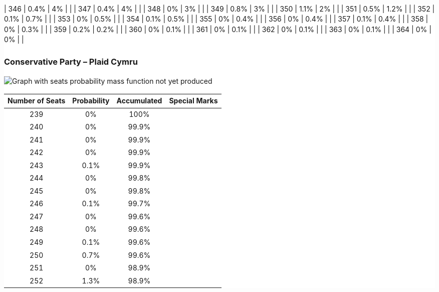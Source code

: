 | 346 | 0.4% | 4% |  |
| 347 | 0.4% | 4% |  |
| 348 | 0% | 3% |  |
| 349 | 0.8% | 3% |  |
| 350 | 1.1% | 2% |  |
| 351 | 0.5% | 1.2% |  |
| 352 | 0.1% | 0.7% |  |
| 353 | 0% | 0.5% |  |
| 354 | 0.1% | 0.5% |  |
| 355 | 0% | 0.4% |  |
| 356 | 0% | 0.4% |  |
| 357 | 0.1% | 0.4% |  |
| 358 | 0% | 0.3% |  |
| 359 | 0.2% | 0.2% |  |
| 360 | 0% | 0.1% |  |
| 361 | 0% | 0.1% |  |
| 362 | 0% | 0.1% |  |
| 363 | 0% | 0.1% |  |
| 364 | 0% | 0% |  |

### Conservative Party – Plaid Cymru

![Graph with seats probability mass function not yet produced](2018-10-22-IpsosMORI-coalitions-seats-pmf-con–pc.png "Seats Probability Mass Function")

| Number of Seats | Probability | Accumulated | Special Marks |
|:---------------:|:-----------:|:-----------:|:-------------:|
| 239 | 0% | 100% |  |
| 240 | 0% | 99.9% |  |
| 241 | 0% | 99.9% |  |
| 242 | 0% | 99.9% |  |
| 243 | 0.1% | 99.9% |  |
| 244 | 0% | 99.8% |  |
| 245 | 0% | 99.8% |  |
| 246 | 0.1% | 99.7% |  |
| 247 | 0% | 99.6% |  |
| 248 | 0% | 99.6% |  |
| 249 | 0.1% | 99.6% |  |
| 250 | 0.7% | 99.6% |  |
| 251 | 0% | 98.9% |  |
| 252 | 1.3% | 98.9% |  |